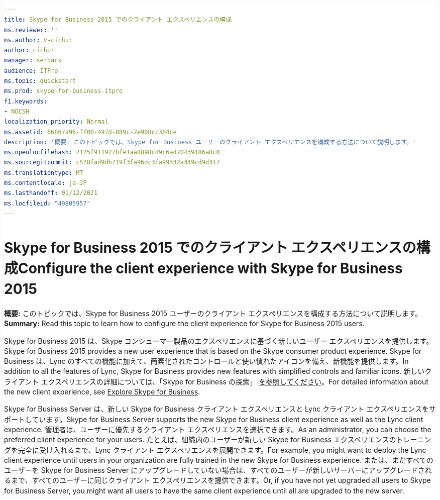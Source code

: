 ```yaml
---
title: Skype for Business 2015 でのクライアント エクスペリエンスの構成
ms.reviewer: ''
ms.author: v-cichur
author: cichur
manager: serdars
audience: ITPro
ms.topic: quickstart
ms.prod: skype-for-business-itpro
f1.keywords:
- NOCSH
localization_priority: Normal
ms.assetid: 66867a96-ff00-497d-889c-2e908cc384ce
description: '概要: このトピックでは、Skype for Business ユーザーのクライアント エクスペリエンスを構成する方法について説明します。'
ms.openlocfilehash: 2125f911927bfe1aa8898c89c6ad70439186a8c0
ms.sourcegitcommit: c528fad9db719f3fa96dc3fa99332a349cd9d317
ms.translationtype: MT
ms.contentlocale: ja-JP
ms.lasthandoff: 01/12/2021
ms.locfileid: "49805957"
---
```

# <a name="configure-the-client-experience-with-skype-for-business-2015"></a><span data-ttu-id="0cb96-103">Skype for Business 2015 でのクライアント エクスペリエンスの構成</span><span class="sxs-lookup"><span data-stu-id="0cb96-103">Configure the client experience with Skype for Business 2015</span></span>
 
<span data-ttu-id="0cb96-104">**概要:** このトピックでは、Skype for Business 2015 ユーザーのクライアント エクスペリエンスを構成する方法について説明します。</span><span class="sxs-lookup"><span data-stu-id="0cb96-104">**Summary:** Read this topic to learn how to configure the client experience for Skype for Business 2015 users.</span></span>
  
<span data-ttu-id="0cb96-105">Skype for Business 2015 は、Skype コンシューマー製品のエクスペリエンスに基づく新しいユーザー エクスペリエンスを提供します。</span><span class="sxs-lookup"><span data-stu-id="0cb96-105">Skype for Business 2015 provides a new user experience that is based on the Skype consumer product experience.</span></span> <span data-ttu-id="0cb96-106">Skype for Business は、Lync のすべての機能に加えて、簡素化されたコントロールと使い慣れたアイコンを備え、新機能を提供します。</span><span class="sxs-lookup"><span data-stu-id="0cb96-106">In addition to all the features of Lync, Skype for Business provides new features with simplified controls and familiar icons.</span></span> <span data-ttu-id="0cb96-107">新しいクライアント エクスペリエンスの詳細については、「Skype for Business の探索」 [を参照してください](https://go.microsoft.com/fwlink/?LinkId=529022)。</span><span class="sxs-lookup"><span data-stu-id="0cb96-107">For detailed information about the new client experience, see [Explore Skype for Business](https://go.microsoft.com/fwlink/?LinkId=529022).</span></span>
  
<span data-ttu-id="0cb96-108">Skype for Business Server は、新しい Skype for Business クライアント エクスペリエンスと Lync クライアント エクスペリエンスをサポートしています。</span><span class="sxs-lookup"><span data-stu-id="0cb96-108">Skype for Business Server supports the new Skype for Business client experience as well as the Lync client experience.</span></span> <span data-ttu-id="0cb96-109">管理者は、ユーザーに優先するクライアント エクスペリエンスを選択できます。</span><span class="sxs-lookup"><span data-stu-id="0cb96-109">As an administrator, you can choose the preferred client experience for your users.</span></span> <span data-ttu-id="0cb96-110">たとえば、組織内のユーザーが新しい Skype for Business エクスペリエンスのトレーニングを完全に受け入れるまで、Lync クライアント エクスペリエンスを展開できます。</span><span class="sxs-lookup"><span data-stu-id="0cb96-110">For example, you might want to deploy the Lync client experience until users in your organization are fully trained in the new Skype for Business experience.</span></span> <span data-ttu-id="0cb96-111">または、まだすべてのユーザーを Skype for Business Server にアップグレードしていない場合は、すべてのユーザーが新しいサーバーにアップグレードされるまで、すべてのユーザーに同じクライアント エクスペリエンスを提供できます。</span><span class="sxs-lookup"><span data-stu-id="0cb96-111">Or, if you have not yet upgraded all users to Skype for Business Server, you might want all users to have the same client experience until all are upgraded to the new server.</span></span>
  